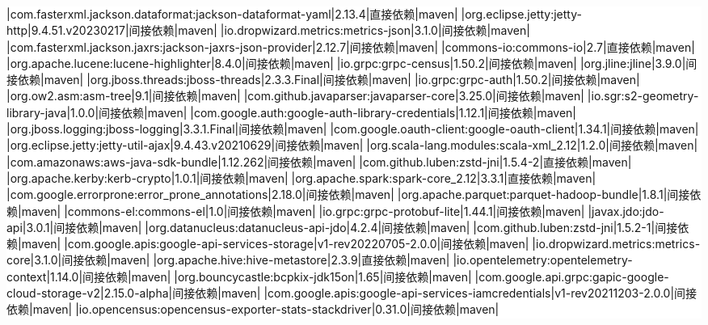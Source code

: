 |com.fasterxml.jackson.dataformat:jackson-dataformat-yaml|2.13.4|直接依赖|maven|
|org.eclipse.jetty:jetty-http|9.4.51.v20230217|间接依赖|maven|
|io.dropwizard.metrics:metrics-json|3.1.0|间接依赖|maven|
|com.fasterxml.jackson.jaxrs:jackson-jaxrs-json-provider|2.12.7|间接依赖|maven|
|commons-io:commons-io|2.7|直接依赖|maven|
|org.apache.lucene:lucene-highlighter|8.4.0|间接依赖|maven|
|io.grpc:grpc-census|1.50.2|间接依赖|maven|
|org.jline:jline|3.9.0|间接依赖|maven|
|org.jboss.threads:jboss-threads|2.3.3.Final|间接依赖|maven|
|io.grpc:grpc-auth|1.50.2|间接依赖|maven|
|org.ow2.asm:asm-tree|9.1|间接依赖|maven|
|com.github.javaparser:javaparser-core|3.25.0|间接依赖|maven|
|io.sgr:s2-geometry-library-java|1.0.0|间接依赖|maven|
|com.google.auth:google-auth-library-credentials|1.12.1|间接依赖|maven|
|org.jboss.logging:jboss-logging|3.3.1.Final|间接依赖|maven|
|com.google.oauth-client:google-oauth-client|1.34.1|间接依赖|maven|
|org.eclipse.jetty:jetty-util-ajax|9.4.43.v20210629|间接依赖|maven|
|org.scala-lang.modules:scala-xml_2.12|1.2.0|间接依赖|maven|
|com.amazonaws:aws-java-sdk-bundle|1.12.262|间接依赖|maven|
|com.github.luben:zstd-jni|1.5.4-2|直接依赖|maven|
|org.apache.kerby:kerb-crypto|1.0.1|间接依赖|maven|
|org.apache.spark:spark-core_2.12|3.3.1|直接依赖|maven|
|com.google.errorprone:error_prone_annotations|2.18.0|间接依赖|maven|
|org.apache.parquet:parquet-hadoop-bundle|1.8.1|间接依赖|maven|
|commons-el:commons-el|1.0|间接依赖|maven|
|io.grpc:grpc-protobuf-lite|1.44.1|间接依赖|maven|
|javax.jdo:jdo-api|3.0.1|间接依赖|maven|
|org.datanucleus:datanucleus-api-jdo|4.2.4|间接依赖|maven|
|com.github.luben:zstd-jni|1.5.2-1|间接依赖|maven|
|com.google.apis:google-api-services-storage|v1-rev20220705-2.0.0|间接依赖|maven|
|io.dropwizard.metrics:metrics-core|3.1.0|间接依赖|maven|
|org.apache.hive:hive-metastore|2.3.9|直接依赖|maven|
|io.opentelemetry:opentelemetry-context|1.14.0|间接依赖|maven|
|org.bouncycastle:bcpkix-jdk15on|1.65|间接依赖|maven|
|com.google.api.grpc:gapic-google-cloud-storage-v2|2.15.0-alpha|间接依赖|maven|
|com.google.apis:google-api-services-iamcredentials|v1-rev20211203-2.0.0|间接依赖|maven|
|io.opencensus:opencensus-exporter-stats-stackdriver|0.31.0|间接依赖|maven|